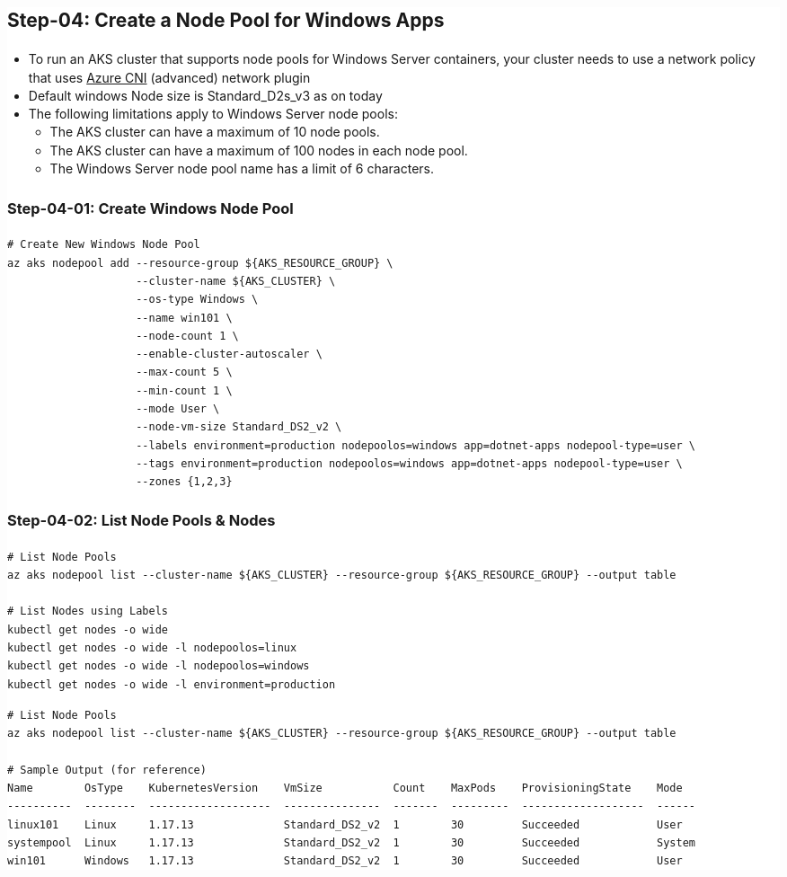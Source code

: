 
## Step-04: Create a Node Pool for Windows Apps
- To run an AKS cluster that supports node pools for Windows Server containers, your cluster needs to use a network policy that uses [Azure CNI](https://docs.microsoft.com/en-us/azure/aks/concepts-network#azure-cni-advanced-networking) (advanced) network plugin
- Default windows Node size is Standard_D2s_v3 as on today
- The following limitations apply to Windows Server node pools:
  - The AKS cluster can have a maximum of 10 node pools.
  - The AKS cluster can have a maximum of 100 nodes in each node pool.
  - The Windows Server node pool name has a limit of 6 characters.

### Step-04-01: Create Windows Node Pool
```
# Create New Windows Node Pool 
az aks nodepool add --resource-group ${AKS_RESOURCE_GROUP} \
                    --cluster-name ${AKS_CLUSTER} \
                    --os-type Windows \
                    --name win101 \
                    --node-count 1 \
                    --enable-cluster-autoscaler \
                    --max-count 5 \
                    --min-count 1 \
                    --mode User \
                    --node-vm-size Standard_DS2_v2 \
                    --labels environment=production nodepoolos=windows app=dotnet-apps nodepool-type=user \
                    --tags environment=production nodepoolos=windows app=dotnet-apps nodepool-type=user \
                    --zones {1,2,3}
```
### Step-04-02: List Node Pools & Nodes
```
# List Node Pools
az aks nodepool list --cluster-name ${AKS_CLUSTER} --resource-group ${AKS_RESOURCE_GROUP} --output table

# List Nodes using Labels
kubectl get nodes -o wide
kubectl get nodes -o wide -l nodepoolos=linux
kubectl get nodes -o wide -l nodepoolos=windows
kubectl get nodes -o wide -l environment=production
```

```
# List Node Pools
az aks nodepool list --cluster-name ${AKS_CLUSTER} --resource-group ${AKS_RESOURCE_GROUP} --output table

# Sample Output (for reference)
Name        OsType    KubernetesVersion    VmSize           Count    MaxPods    ProvisioningState    Mode
----------  --------  -------------------  ---------------  -------  ---------  -------------------  ------
linux101    Linux     1.17.13              Standard_DS2_v2  1        30         Succeeded            User
systempool  Linux     1.17.13              Standard_DS2_v2  1        30         Succeeded            System
win101      Windows   1.17.13              Standard_DS2_v2  1        30         Succeeded            User

```
